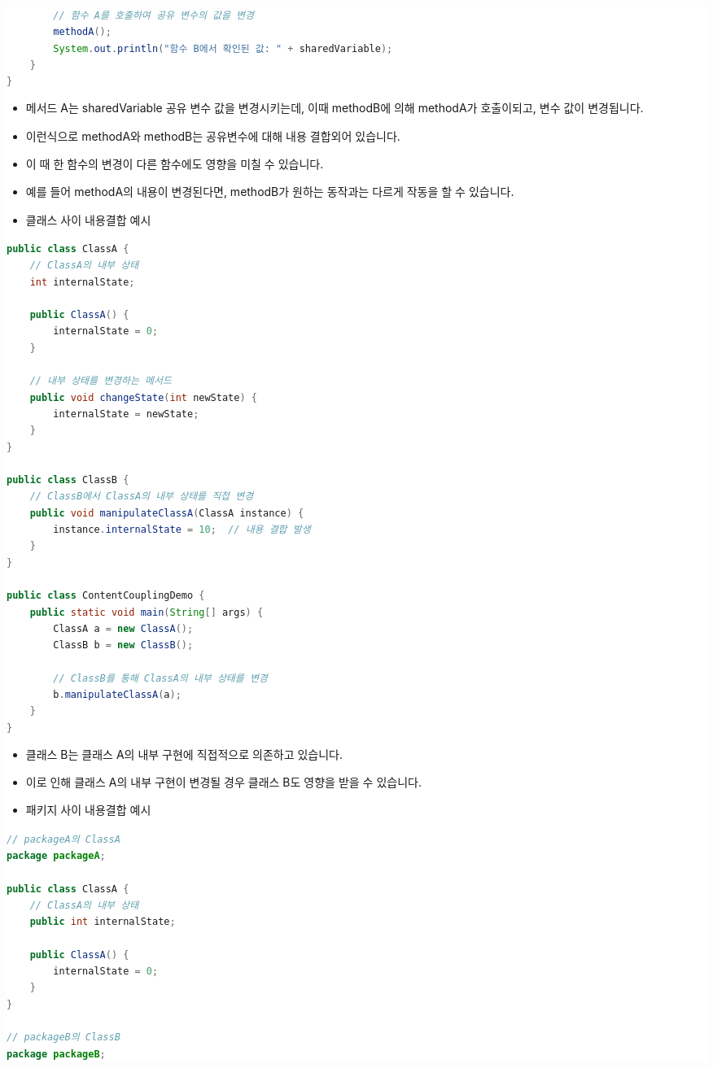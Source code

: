 ```java
        // 함수 A를 호출하여 공유 변수의 값을 변경
        methodA();
        System.out.println("함수 B에서 확인된 값: " + sharedVariable);
    }
}
```
- 메서드 A는 sharedVariable 공유 변수 값을 변경시키는데, 이때 methodB에 의해 methodA가 호출이되고, 변수 값이 변경됩니다.
- 이런식으로 methodA와 methodB는 공유변수에 대해 내용 결합외어 있습니다.
- 이 때 한 함수의 변경이 다른 함수에도 영향을 미칠 수 있습니다.
- 예를 들어 methodA의 내용이 변경된다면, methodB가 원하는 동작과는 다르게 작동을 할 수 있습니다.


- 클래스 사이 내용결합 예시

```java
public class ClassA {
    // ClassA의 내부 상태
    int internalState;

    public ClassA() {
        internalState = 0;
    }

    // 내부 상태를 변경하는 메서드
    public void changeState(int newState) {
        internalState = newState;
    }
}

public class ClassB {
    // ClassB에서 ClassA의 내부 상태를 직접 변경
    public void manipulateClassA(ClassA instance) {
        instance.internalState = 10;  // 내용 결합 발생
    }
}

public class ContentCouplingDemo {
    public static void main(String[] args) {
        ClassA a = new ClassA();
        ClassB b = new ClassB();

        // ClassB를 통해 ClassA의 내부 상태를 변경
        b.manipulateClassA(a);
    }
}
```
- 클래스 B는 클래스 A의 내부 구현에 직접적으로 의존하고 있습니다.
- 이로 인해 클래스 A의 내부 구현이 변경될 경우 클래스 B도 영향을 받을 수 있습니다.

- 패키지 사이 내용결합 예시

```java
// packageA의 ClassA
package packageA;

public class ClassA {
    // ClassA의 내부 상태
    public int internalState;

    public ClassA() {
        internalState = 0;
    }
}

// packageB의 ClassB
package packageB;
```